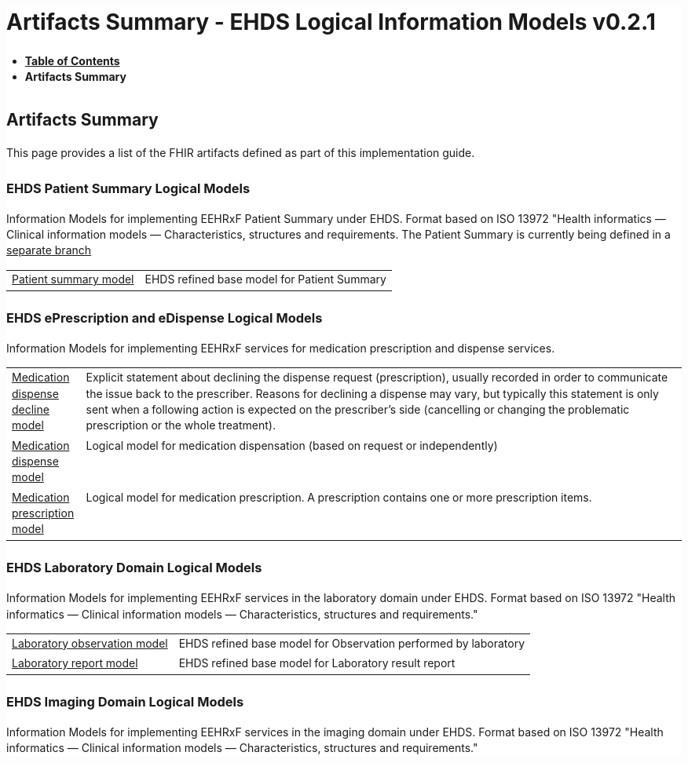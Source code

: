 # Artifacts Summary - EHDS Logical Information Models v0.2.1

* [**Table of Contents**](toc.md)
* **Artifacts Summary**

## Artifacts Summary

This page provides a list of the FHIR artifacts defined as part of this implementation guide.

### EHDS Patient Summary Logical Models 

Information Models for implementing EEHRxF Patient Summary under EHDS. Format based on ISO 13972 "Health informatics — Clinical information models — Characteristics, structures and requirements. The Patient Summary is currently being defined in a [separate branch](https://build.fhir.org/ig/Xt-EHR/xt-ehr-common/branches/patient-summary/artifacts.html#ehds-patient-summary-logical-models)

| | |
| :--- | :--- |
| [Patient summary model](StructureDefinition-EHDSPatientSummary.md) | EHDS refined base model for Patient Summary |

### EHDS ePrescription and eDispense Logical Models 

Information Models for implementing EEHRxF services for medication prescription and dispense services.

| | |
| :--- | :--- |
| [Medication dispense decline model](StructureDefinition-EHDSDispenseDecline.md) | Explicit statement about declining the dispense request (prescription), usually recorded in order to communicate the issue back to the prescriber. Reasons for declining a dispense may vary, but typically this statement is only sent when a following action is expected on the prescriber’s side (cancelling or changing the problematic prescription or the whole treatment). |
| [Medication dispense model](StructureDefinition-EHDSMedicationDispense.md) | Logical model for medication dispensation (based on request or independently) |
| [Medication prescription model](StructureDefinition-EHDSMedicationPrescription.md) | Logical model for medication prescription. A prescription contains one or more prescription items. |

### EHDS Laboratory Domain Logical Models 

Information Models for implementing EEHRxF services in the laboratory domain under EHDS. Format based on ISO 13972 "Health informatics — Clinical information models — Characteristics, structures and requirements."

| | |
| :--- | :--- |
| [Laboratory observation model](StructureDefinition-EHDSLaboratoryObservation.md) | EHDS refined base model for Observation performed by laboratory |
| [Laboratory report model](StructureDefinition-EHDSLaboratoryReport.md) | EHDS refined base model for Laboratory result report |

### EHDS Imaging Domain Logical Models 

Information Models for implementing EEHRxF services in the imaging domain under EHDS. Format based on ISO 13972 "Health informatics — Clinical information models — Characteristics, structures and requirements."
